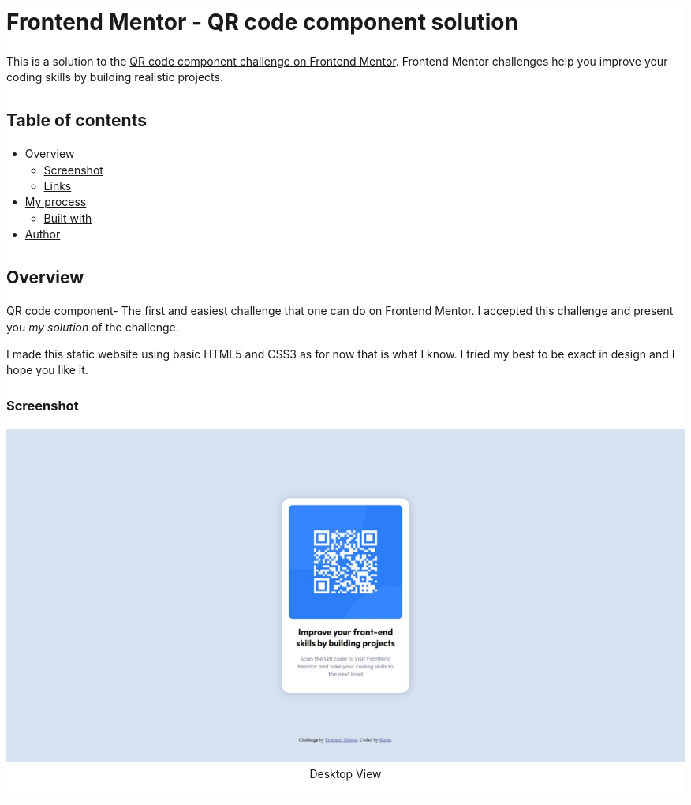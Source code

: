 # Frontend Mentor - QR code component solution

This is a solution to the [QR code component challenge on Frontend Mentor](https://www.frontendmentor.io/challenges/qr-code-component-iux_sIO_H). Frontend Mentor challenges help you improve your coding skills by building realistic projects. 

## Table of contents

- [Overview](#overview)
  - [Screenshot](#screenshot)
  - [Links](#links)
- [My process](#my-process)
  - [Built with](#built-with)
- [Author](#author)


## Overview
QR code component- The first and easiest challenge that one can do on Frontend Mentor. I accepted this challenge and present you *my solution* of the challenge.

I made this static website using basic HTML5 and CSS3 as for now that is what I know. I tried my best to be exact in design and I hope you like it.

### Screenshot

<figure style="margin: auto; width: 100%;">
  <img src="screenshots/Desktop-view.jpeg" alt="Mobile-View" width="100%">
  <figcaption style="text-align: center;">Desktop View</figcaption>
</figure>
<br>
<figure style="margin: auto; width: 150px;">